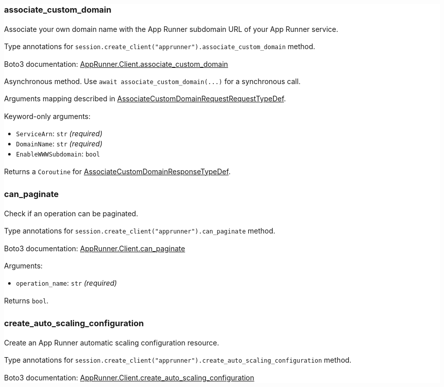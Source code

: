 <a id="associate\_custom\_domain"></a>

### associate_custom_domain

Associate your own domain name with the App Runner subdomain URL of your App
Runner service.

Type annotations for
`session.create_client("apprunner").associate_custom_domain` method.

Boto3 documentation:
[AppRunner.Client.associate_custom_domain](https://boto3.amazonaws.com/v1/documentation/api/latest/reference/services/apprunner.html#AppRunner.Client.associate_custom_domain)

Asynchronous method. Use `await associate_custom_domain(...)` for a synchronous
call.

Arguments mapping described in
[AssociateCustomDomainRequestRequestTypeDef](./type_defs.md#associatecustomdomainrequestrequesttypedef).

Keyword-only arguments:

- `ServiceArn`: `str` *(required)*
- `DomainName`: `str` *(required)*
- `EnableWWWSubdomain`: `bool`

Returns a `Coroutine` for
[AssociateCustomDomainResponseTypeDef](./type_defs.md#associatecustomdomainresponsetypedef).

<a id="can\_paginate"></a>

### can_paginate

Check if an operation can be paginated.

Type annotations for `session.create_client("apprunner").can_paginate` method.

Boto3 documentation:
[AppRunner.Client.can_paginate](https://boto3.amazonaws.com/v1/documentation/api/latest/reference/services/apprunner.html#AppRunner.Client.can_paginate)

Arguments:

- `operation_name`: `str` *(required)*

Returns `bool`.

<a id="create\_auto\_scaling\_configuration"></a>

### create_auto_scaling_configuration

Create an App Runner automatic scaling configuration resource.

Type annotations for
`session.create_client("apprunner").create_auto_scaling_configuration` method.

Boto3 documentation:
[AppRunner.Client.create_auto_scaling_configuration](https://boto3.amazonaws.com/v1/documentation/api/latest/reference/services/apprunner.html#AppRunner.Client.create_auto_scaling_configuration)
